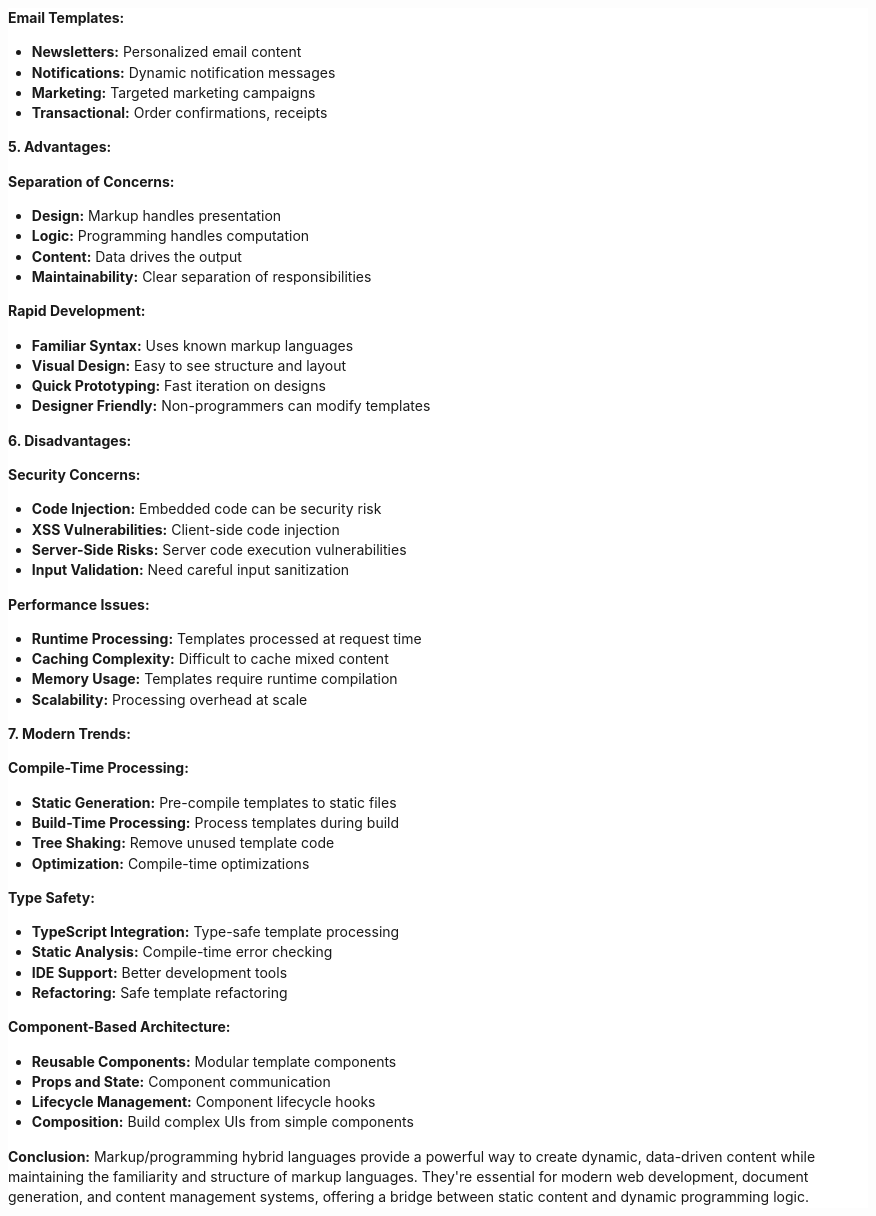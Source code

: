 **Email Templates:**
- **Newsletters:** Personalized email content
- **Notifications:** Dynamic notification messages
- **Marketing:** Targeted marketing campaigns
- **Transactional:** Order confirmations, receipts

**5. Advantages:**

**Separation of Concerns:**
- **Design:** Markup handles presentation
- **Logic:** Programming handles computation
- **Content:** Data drives the output
- **Maintainability:** Clear separation of responsibilities

**Rapid Development:**
- **Familiar Syntax:** Uses known markup languages
- **Visual Design:** Easy to see structure and layout
- **Quick Prototyping:** Fast iteration on designs
- **Designer Friendly:** Non-programmers can modify templates

**6. Disadvantages:**

**Security Concerns:**
- **Code Injection:** Embedded code can be security risk
- **XSS Vulnerabilities:** Client-side code injection
- **Server-Side Risks:** Server code execution vulnerabilities
- **Input Validation:** Need careful input sanitization

**Performance Issues:**
- **Runtime Processing:** Templates processed at request time
- **Caching Complexity:** Difficult to cache mixed content
- **Memory Usage:** Templates require runtime compilation
- **Scalability:** Processing overhead at scale

**7. Modern Trends:**

**Compile-Time Processing:**
- **Static Generation:** Pre-compile templates to static files
- **Build-Time Processing:** Process templates during build
- **Tree Shaking:** Remove unused template code
- **Optimization:** Compile-time optimizations

**Type Safety:**
- **TypeScript Integration:** Type-safe template processing
- **Static Analysis:** Compile-time error checking
- **IDE Support:** Better development tools
- **Refactoring:** Safe template refactoring

**Component-Based Architecture:**
- **Reusable Components:** Modular template components
- **Props and State:** Component communication
- **Lifecycle Management:** Component lifecycle hooks
- **Composition:** Build complex UIs from simple components

**Conclusion:**
Markup/programming hybrid languages provide a powerful way to create dynamic, data-driven content while maintaining the familiarity and structure of markup languages. They're essential for modern web development, document generation, and content management systems, offering a bridge between static content and dynamic programming logic.